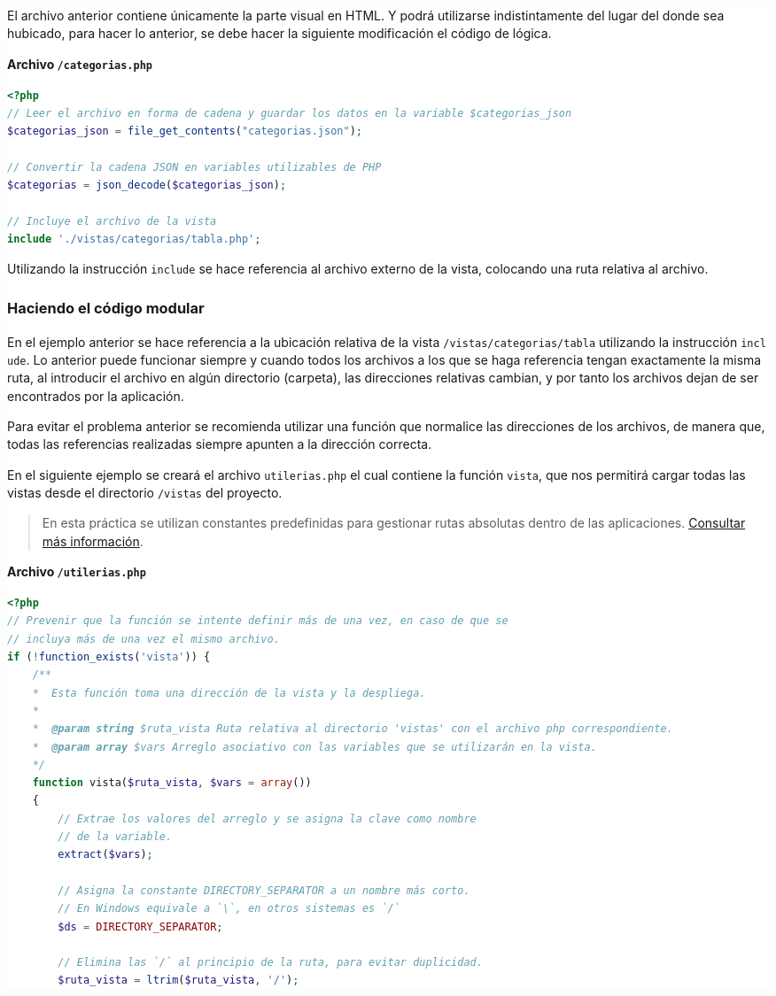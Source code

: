 El archivo anterior contiene únicamente la parte visual en HTML. Y podrá
utilizarse indistintamente del lugar del donde sea hubicado, para hacer lo
anterior, se debe hacer la siguiente modificación el código de lógica.

**Archivo `/categorias.php`**
```php
<?php
// Leer el archivo en forma de cadena y guardar los datos en la variable $categorias_json
$categorias_json = file_get_contents("categorias.json");

// Convertir la cadena JSON en variables utilizables de PHP
$categorias = json_decode($categorias_json);

// Incluye el archivo de la vista
include './vistas/categorias/tabla.php';
```

Utilizando la instrucción `include` se hace referencia al archivo externo de la
vista, colocando una ruta relativa al archivo.

### Haciendo el código modular

En el ejemplo anterior se hace referencia a la ubicación relativa de la vista
`/vistas/categorias/tabla` utilizando la instrucción `include`. Lo anterior
puede funcionar siempre y cuando todos los archivos a los que se haga referencia
tengan exactamente la misma ruta, al introducir el archivo en algún directorio
(carpeta), las direcciones relativas cambian, y por tanto los archivos dejan
de ser encontrados por la aplicación.

Para evitar el problema anterior se recomienda utilizar una función que
normalice las direcciones de los archivos, de manera que, todas las referencias
realizadas siempre apunten a la dirección correcta.

En el siguiente ejemplo se creará el archivo `utilerias.php` el cual
contiene la función `vista`, que nos permitirá cargar todas las vistas desde
el directorio `/vistas` del proyecto.

> En esta práctica se utilizan constantes predefinidas para gestionar rutas
> absolutas dentro de las aplicaciones.
> [Consultar más información](Constantes.md).

**Archivo `/utilerias.php`**
```php
<?php
// Prevenir que la función se intente definir más de una vez, en caso de que se
// incluya más de una vez el mismo archivo.
if (!function_exists('vista')) {
    /**
    *  Esta función toma una dirección de la vista y la despliega.
    *
    *  @param string $ruta_vista Ruta relativa al directorio 'vistas' con el archivo php correspondiente.
    *  @param array $vars Arreglo asociativo con las variables que se utilizarán en la vista.
    */
    function vista($ruta_vista, $vars = array())
    {
        // Extrae los valores del arreglo y se asigna la clave como nombre
        // de la variable.
        extract($vars);

        // Asigna la constante DIRECTORY_SEPARATOR a un nombre más corto.
        // En Windows equivale a `\`, en otros sistemas es `/`
        $ds = DIRECTORY_SEPARATOR;

        // Elimina las `/` al principio de la ruta, para evitar duplicidad.
        $ruta_vista = ltrim($ruta_vista, '/');  

```
